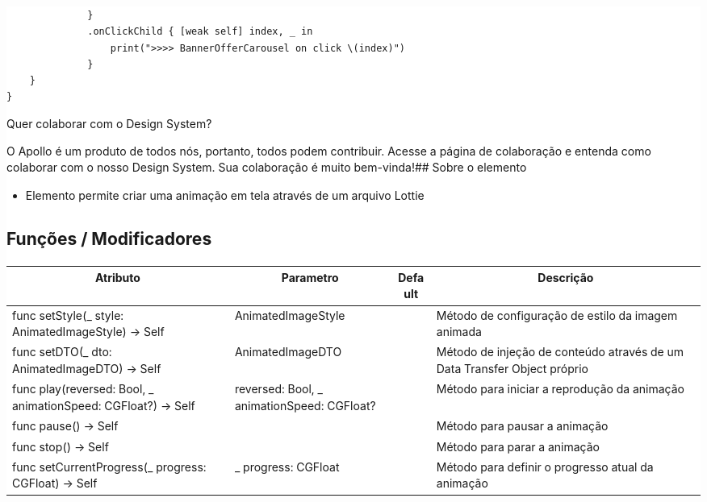 ```
              }
              .onClickChild { [weak self] index, _ in
                  print(">>>> BannerOfferCarousel on click \(index)")
              }
    }
}
```

Quer colaborar com o Design System?

O Apollo é um produto de todos nós, portanto, todos podem contribuir. Acesse a página de colaboração e entenda como colaborar com o nosso Design System. Sua colaboração é muito bem-vinda!## Sobre o elemento

- Elemento permite criar uma animação em tela através de um arquivo Lottie

## Funções / Modificadores

| Atributo                                                                                    | Parametro                                  | Default       | Descrição                                                                                                                                                                                                                                                                                                                                                                                                                                                                                                      |
|---------------------------------------------------------------------------------------------|--------------------------------------------|---------------|----------------------------------------------------------------------------------------------------------------------------------------------------------------------------------------------------------------------------------------------------------------------------------------------------------------------------------------------------------------------------------------------------------------------------------------------------------------------------------------------------------------|
| func setStyle(_ style: AnimatedImageStyle) -> Self                                          | AnimatedImageStyle                         |               | Método de configuração de estilo da imagem animada                                                                                                                                                                                                                                                                                                                                                                                                                                                             |
| func setDTO(_ dto: AnimatedImageDTO) -> Self                                                | AnimatedImageDTO                           |               | Método de injeção de conteúdo através de um Data Transfer Object próprio                                                                                                                                                                                                                                                                                                                                                                                                                                       |
| func play(reversed: Bool, _ animationSpeed: CGFloat?) -> Self                               | reversed: Bool, _ animationSpeed: CGFloat? |               | Método para iniciar a reprodução da animação                                                                                                                                                                                                                                                                                                                                                                                                                                                                   |
| func pause() -> Self                                                                        |                                            |               | Método para pausar a animação                                                                                                                                                                                                                                                                                                                                                                                                                                                                                  |
| func stop() -> Self                                                                         |                                            |               | Método para parar a animação                                                                                                                                                                                                                                                                                                                                                                                                                                                                                   |
| func setCurrentProgress(_ progress: CGFloat) -> Self                                        | _ progress: CGFloat                        |               | Método para definir o progresso atual da animação                                                                                                                                                                                                                                                                                                                                                                                                                                                              |